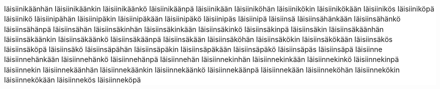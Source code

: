 Iäisiinikäänhän
Iäisiinikäänkin
Iäisiinikäänkö
Iäisiinikäänpä
Iäisiinikään
Iäisiiniköhän
Iäisiinikökin
Iäisiinikökään
Iäisiinikös
Iäisiiniköpä
Iäisiinikö
Iäisiinipähän
Iäisiinipäkin
Iäisiinipäkään
Iäisiinipäkö
Iäisiinipäs
Iäisiinipä
Iäisiinsä
Iäisiinsähänkään
Iäisiinsähänkö
Iäisiinsähänpä
Iäisiinsähän
Iäisiinsäkinhän
Iäisiinsäkinkään
Iäisiinsäkinkö
Iäisiinsäkinpä
Iäisiinsäkin
Iäisiinsäkäänhän
Iäisiinsäkäänkin
Iäisiinsäkäänkö
Iäisiinsäkäänpä
Iäisiinsäkään
Iäisiinsäköhän
Iäisiinsäkökin
Iäisiinsäkökään
Iäisiinsäkös
Iäisiinsäköpä
Iäisiinsäkö
Iäisiinsäpähän
Iäisiinsäpäkin
Iäisiinsäpäkään
Iäisiinsäpäkö
Iäisiinsäpäs
Iäisiinsäpä
Iäisiinne
Iäisiinnehänkään
Iäisiinnehänkö
Iäisiinnehänpä
Iäisiinnehän
Iäisiinnekinhän
Iäisiinnekinkään
Iäisiinnekinkö
Iäisiinnekinpä
Iäisiinnekin
Iäisiinnekäänhän
Iäisiinnekäänkin
Iäisiinnekäänkö
Iäisiinnekäänpä
Iäisiinnekään
Iäisiinneköhän
Iäisiinnekökin
Iäisiinnekökään
Iäisiinnekös
Iäisiinneköpä